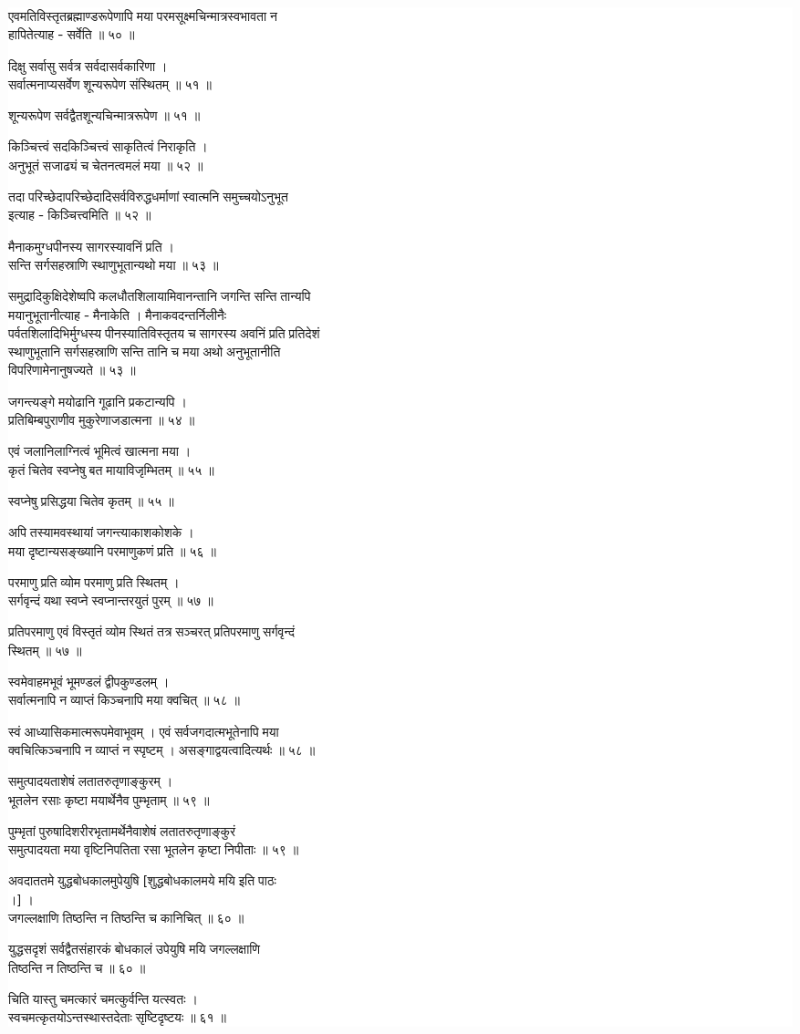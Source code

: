 एवमतिविस्तृतब्रह्माण्डरूपेणापि मया परमसूक्ष्मचिन्मात्रस्वभावता न   
हापितेत्याह - सर्वेति ॥ ५० ॥  
  
दिक्षु सर्वासु सर्वत्र सर्वदासर्वकारिणा ।  
सर्वात्मनाप्यसर्वेण शून्यरूपेण संस्थितम् ॥ ५१ ॥  
  
शून्यरूपेण सर्वद्वैतशून्यचिन्मात्ररूपेण ॥ ५१ ॥  
  
किञ्चित्त्वं सदकिञ्चित्त्वं साकृतित्वं निराकृति ।  
अनुभूतं सजाढ्यं च चेतनत्वमलं मया ॥ ५२ ॥  
  
तदा परिच्छेदापरिच्छेदादिसर्वविरुद्धधर्माणां स्वात्मनि समुच्चयोऽनुभूत   
इत्याह - किञ्चित्त्वमिति ॥ ५२ ॥  
  
मैनाकमुग्धपीनस्य सागरस्यावनिं प्रति ।  
सन्ति सर्गसहस्राणि स्थाणुभूतान्यथो मया ॥ ५३ ॥  
  
समुद्रादिकुक्षिदेशेष्वपि कलधौतशिलायामिवानन्तानि जगन्ति सन्ति तान्यपि   
मयानुभूतानीत्याह - मैनाकेति । मैनाकवदन्तर्निलीनैः   
पर्वतशिलादिभिर्मुग्धस्य पीनस्यातिविस्तृतय च सागरस्य अवनिं प्रति प्रतिदेशं   
स्थाणुभूतानि सर्गसहस्राणि सन्ति तानि च मया अथो अनुभूतानीति   
विपरिणामेनानुषज्यते ॥ ५३ ॥   
  
जगन्त्यङ्गे मयोढानि गूढानि प्रकटान्यपि ।  
प्रतिबिम्बपुराणीव मुकुरेणाजडात्मना ॥ ५४ ॥  
  
एवं जलानिलाग्नित्वं भूमित्वं खात्मना मया ।  
कृतं चितेव स्वप्नेषु बत मायाविजृम्भितम् ॥ ५५ ॥  
  
स्वप्नेषु प्रसिद्धया चितेव कृतम् ॥ ५५ ॥   
  
अपि तस्यामवस्थायां जगन्त्याकाशकोशके ।  
मया दृष्टान्यसङ्ख्यानि परमाणुकणं प्रति ॥ ५६ ॥  
  
परमाणु प्रति व्योम परमाणु प्रति स्थितम् ।  
सर्गवृन्दं यथा स्वप्ने स्वप्नान्तरयुतं पुरम् ॥ ५७ ॥  
  
प्रतिपरमाणु एवं विस्तृतं व्योम स्थितं तत्र सञ्चरत् प्रतिपरमाणु सर्गवृन्दं   
स्थितम् ॥ ५७ ॥  
  
स्वमेवाहमभूवं भूमण्डलं द्वीपकुण्डलम् ।  
सर्वात्मनापि न व्याप्तं किञ्चनापि मया क्वचित् ॥ ५८ ॥  
  
स्वं आध्यासिकमात्मरूपमेवाभूवम् । एवं सर्वजगदात्मभूतेनापि मया   
क्वचित्किञ्चनापि न व्याप्तं न स्पृष्टम् । असङ्गाद्वयत्वादित्यर्थः ॥ ५८ ॥  
  
समुत्पादयताशेषं लतातरुतृणाङ्कुरम् ।  
भूतलेन रसाः कृष्टा मयार्थेनैव पुम्भृताम् ॥ ५९ ॥  
  
पुम्भृतां पुरुषादिशरीरभृतामर्थेनैवाशेषं लतातरुतृणाङ्कुरं   
समुत्पादयता मया वृष्टिनिपतिता रसा भूतलेन कृष्टा निपीताः ॥ ५९ ॥  
  
अवदाततमे युद्धबोधकालमुपेयुषि [शुद्धबोधकालमये मयि इति पाठः   
।] ।  
जगल्लक्षाणि तिष्ठन्ति न तिष्ठन्ति च कानिचित् ॥ ६० ॥  
  
युद्धसदृशं सर्वद्वैतसंहारकं बोधकालं उपेयुषि मयि जगल्लक्षाणि   
तिष्ठन्ति न तिष्ठन्ति च ॥ ६० ॥  
  
चिति यास्तु चमत्कारं चमत्कुर्वन्ति यत्स्वतः ।  
स्वचमत्कृतयोऽन्तस्थास्तदेताः सृष्टिदृष्टयः ॥ ६१ ॥  
  